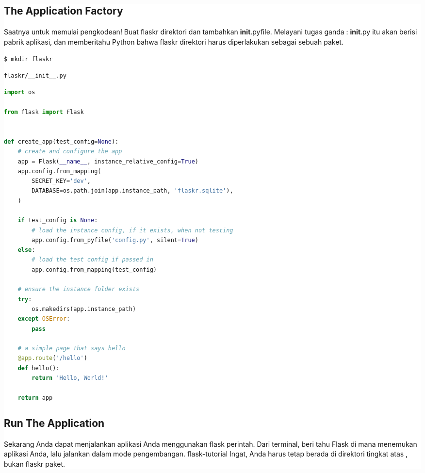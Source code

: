 ## The Application Factory

Saatnya untuk memulai pengkodean! Buat flaskr direktori dan tambahkan __init__.pyfile. Melayani tugas ganda : __init__.py itu akan berisi pabrik aplikasi, dan memberitahu Python bahwa flaskr direktori harus diperlakukan sebagai sebuah paket.

```python
$ mkdir flaskr
```

`flaskr/__init__.py`

```python
import os

from flask import Flask


def create_app(test_config=None):
    # create and configure the app
    app = Flask(__name__, instance_relative_config=True)
    app.config.from_mapping(
        SECRET_KEY='dev',
        DATABASE=os.path.join(app.instance_path, 'flaskr.sqlite'),
    )

    if test_config is None:
        # load the instance config, if it exists, when not testing
        app.config.from_pyfile('config.py', silent=True)
    else:
        # load the test config if passed in
        app.config.from_mapping(test_config)

    # ensure the instance folder exists
    try:
        os.makedirs(app.instance_path)
    except OSError:
        pass

    # a simple page that says hello
    @app.route('/hello')
    def hello():
        return 'Hello, World!'

    return app
```

## Run The Application

Sekarang Anda dapat menjalankan aplikasi Anda menggunakan flask perintah. Dari terminal, beri tahu Flask di mana menemukan aplikasi Anda, lalu jalankan dalam mode pengembangan. flask-tutorial Ingat, Anda harus tetap berada di direktori tingkat atas , bukan flaskr paket.
